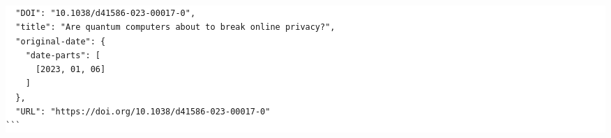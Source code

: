       "DOI": "10.1038/d41586-023-00017-0",
      "title": "Are quantum computers about to break online privacy?", 
      "original-date": {
        "date-parts": [
          [2023, 01, 06]
        ]
      },
      "URL": "https://doi.org/10.1038/d41586-023-00017-0"
    ```
[^8]:
    ```csl-json
    {
      "type": "article"
      "id": 8,
      "author"=[{"family": "Shor", "given": "Peter W."}],
      "DOI": "10.1137/S0097539795293172",
      "title": "Polynomial-Time Algorithms for Prime Factorization and Discrete Logarithms on a Quantum Computer", 
      "original-date": {
        "date-parts": [
          [1995, 01, 25]
        ]
      },
      "URL": "https://doi.org/10.1137/S0097539795293172"
    ```
[^9]:
    ```csl-json
    {
      "type": "article"
      "id": 9,
      "author"=[{"family": "Erdös", "given": "P."}, {"family": "Kac", "given": "M."}],
      "DOI": "10.2307/2371483",
      "title": "The Gaussian Law of Errors in the Theory of Additive Number Theoretic Functions", 
      "original-date": {
        "date-parts": [
          [1940, 04]
        ]
      },
      "URL": "https://www.semanticscholar.org/paper/The-Gaussian-Law-of-Errors-in-the-Theory-of-Number-Erd%C3%B6s-Kac/261864821aa770542be65dbe16640684ab786fa9",
      "custom": {
        "additional-urls": [
          "https://doi.org/10.2307/2371483"
        ]
      }
    ```
[^10]:
    ```csl-json
    {
      "type": "article"
      "id": 10,
      "author"=[{"family": "Woll", "given": "Heather"}],
      "DOI": "10.1016/0890-5401(87)90030-7",
      "title": "Reductions among number theoretic problems", 
      "original-date": {
        "date-parts": [
          [1986, 07, 02]
        ]
      },
      "URL": "https://doi.org/10.1016/0890-5401(87)90030-7"
    ```
[^11]:
    ```csl-json
    {

[ERC-2470]: ./erc-2470.md